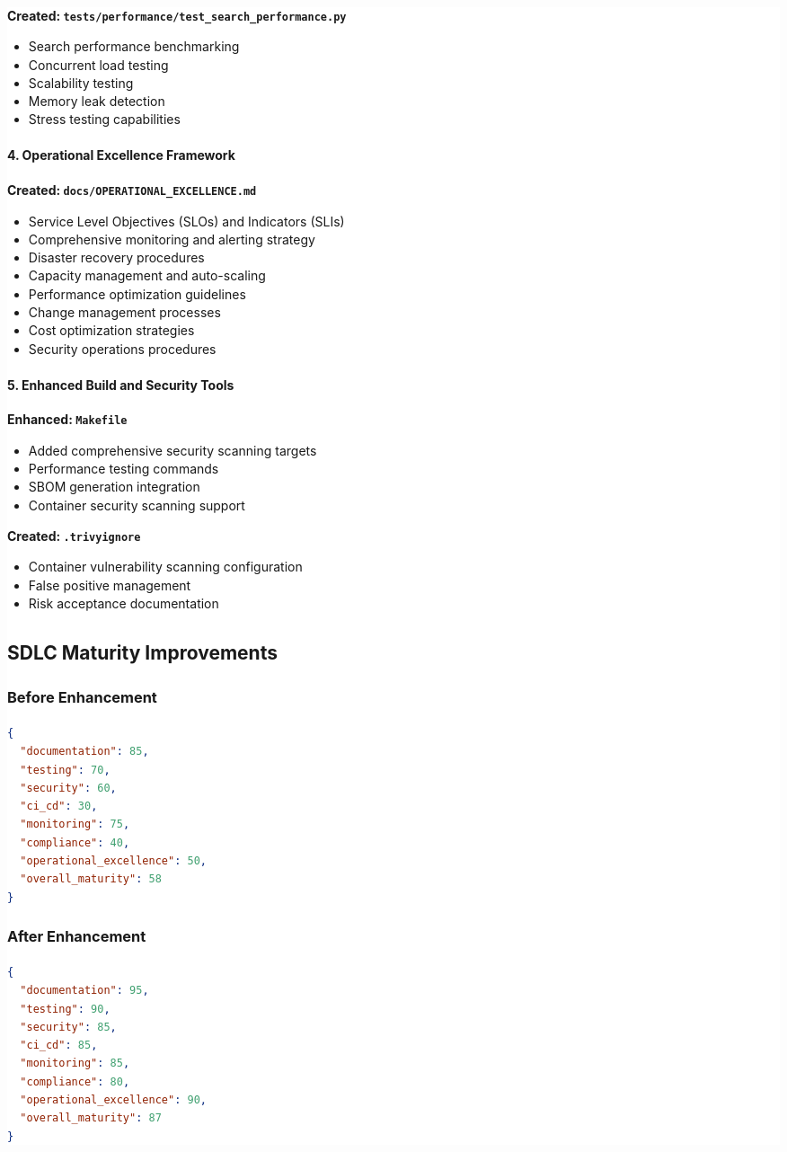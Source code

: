 **Created: `tests/performance/test_search_performance.py`**
- Search performance benchmarking
- Concurrent load testing
- Scalability testing
- Memory leak detection
- Stress testing capabilities

#### 4. Operational Excellence Framework
**Created: `docs/OPERATIONAL_EXCELLENCE.md`**
- Service Level Objectives (SLOs) and Indicators (SLIs)
- Comprehensive monitoring and alerting strategy
- Disaster recovery procedures
- Capacity management and auto-scaling
- Performance optimization guidelines
- Change management processes
- Cost optimization strategies
- Security operations procedures

#### 5. Enhanced Build and Security Tools
**Enhanced: `Makefile`**
- Added comprehensive security scanning targets
- Performance testing commands
- SBOM generation integration
- Container security scanning support

**Created: `.trivyignore`**
- Container vulnerability scanning configuration
- False positive management
- Risk acceptance documentation

## SDLC Maturity Improvements

### Before Enhancement
```json
{
  "documentation": 85,
  "testing": 70,
  "security": 60,
  "ci_cd": 30,
  "monitoring": 75,
  "compliance": 40,
  "operational_excellence": 50,
  "overall_maturity": 58
}
```

### After Enhancement
```json
{
  "documentation": 95,
  "testing": 90,
  "security": 85,
  "ci_cd": 85,
  "monitoring": 85,
  "compliance": 80,
  "operational_excellence": 90,
  "overall_maturity": 87
}
```
